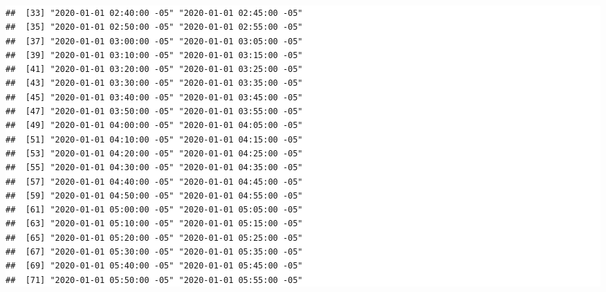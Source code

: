     ##  [33] "2020-01-01 02:40:00 -05" "2020-01-01 02:45:00 -05"
    ##  [35] "2020-01-01 02:50:00 -05" "2020-01-01 02:55:00 -05"
    ##  [37] "2020-01-01 03:00:00 -05" "2020-01-01 03:05:00 -05"
    ##  [39] "2020-01-01 03:10:00 -05" "2020-01-01 03:15:00 -05"
    ##  [41] "2020-01-01 03:20:00 -05" "2020-01-01 03:25:00 -05"
    ##  [43] "2020-01-01 03:30:00 -05" "2020-01-01 03:35:00 -05"
    ##  [45] "2020-01-01 03:40:00 -05" "2020-01-01 03:45:00 -05"
    ##  [47] "2020-01-01 03:50:00 -05" "2020-01-01 03:55:00 -05"
    ##  [49] "2020-01-01 04:00:00 -05" "2020-01-01 04:05:00 -05"
    ##  [51] "2020-01-01 04:10:00 -05" "2020-01-01 04:15:00 -05"
    ##  [53] "2020-01-01 04:20:00 -05" "2020-01-01 04:25:00 -05"
    ##  [55] "2020-01-01 04:30:00 -05" "2020-01-01 04:35:00 -05"
    ##  [57] "2020-01-01 04:40:00 -05" "2020-01-01 04:45:00 -05"
    ##  [59] "2020-01-01 04:50:00 -05" "2020-01-01 04:55:00 -05"
    ##  [61] "2020-01-01 05:00:00 -05" "2020-01-01 05:05:00 -05"
    ##  [63] "2020-01-01 05:10:00 -05" "2020-01-01 05:15:00 -05"
    ##  [65] "2020-01-01 05:20:00 -05" "2020-01-01 05:25:00 -05"
    ##  [67] "2020-01-01 05:30:00 -05" "2020-01-01 05:35:00 -05"
    ##  [69] "2020-01-01 05:40:00 -05" "2020-01-01 05:45:00 -05"
    ##  [71] "2020-01-01 05:50:00 -05" "2020-01-01 05:55:00 -05"